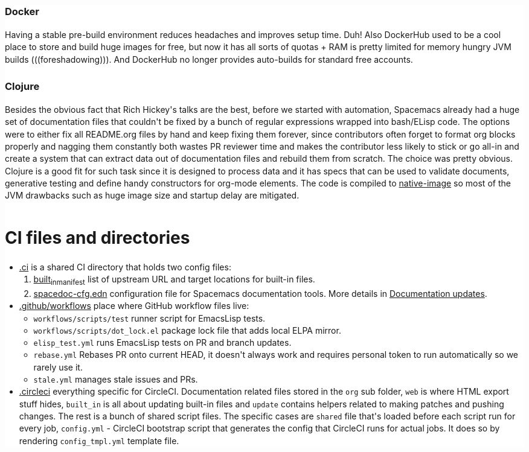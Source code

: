 ### Docker

Having a stable pre-build environment reduces headaches and improves
setup time. Duh! Also DockerHub used to be a cool place to store and
build huge images for free, but now it has all sorts of quotas + RAM is
pretty limited for memory hungry JVM builds (((foreshadowing))). And
DockerHub no longer provides auto-builds for standard free accounts.

### Clojure

Besides the obvious fact that Rich Hickey's talks are the best, before
we started with automation, Spacemacs already had a huge set of
documentation files that couldn't be fixed by a bunch of regular
expressions wrapped into bash/ELisp code. The options were to either fix
all README.org files by hand and keep fixing them forever, since
contributors often forget to format org blocks properly and nagging them
constantly both wastes PR reviewer time and makes the contributor less
likely to stick or go all-in and create a system that can extract data
out of documentation files and rebuild them from scratch. The choice was
pretty obvious. Clojure is a good fit for such task since it is designed
to process data and it has specs that can be used to validate documents,
generative testing and define handy constructors for org-mode elements.
The code is compiled to
[native-image](https://www.graalvm.org/reference-manual/native-image/)
so most of the JVM drawbacks such as huge image size and startup delay
are mitigated.

CI files and directories
========================

-   [.ci](https://github.com/syl20bnr/spacemacs/tree/develop/.ci) is a
    shared CI directory that holds two config files:
    1.  [built<sub>inmanifest</sub>](https://github.com/syl20bnr/spacemacs/blob/develop/.ci/built_in_manifest)
        list of upstream URL and target locations for built-in files.
    2.  [spacedoc-cfg.edn](https://github.com/syl20bnr/spacemacs/blob/develop/.ci/spacedoc-cfg.edn)
        configuration file for Spacemacs documentation tools. More
        details in [Documentation updates](#documentation-updates).
-   [.github/workflows](https://github.com/syl20bnr/spacemacs/tree/develop/.github/workflows)
    place where GitHub workflow files live:
    -   `workflows/scripts/test` runner script for EmacsLisp tests.
    -   `workflows/scripts/dot_lock.el` package lock file that adds
        local ELPA mirror.
    -   `elisp_test.yml` runs EmacsLisp tests on PR and branch updates.
    -   `rebase.yml` Rebases PR onto current HEAD, it doesn't always
        work and requires personal token to run automatically so we
        rarely use it.
    -   `stale.yml` manages stale issues and PRs.
-   [.circleci](https://github.com/syl20bnr/spacemacs/tree/develop/.circleci)
    everything specific for CircleCI. Documentation related files stored
    in the `org` sub folder, `web` is where HTML export stuff hides,
    `built_in` is all about updating built-in files and `update`
    contains helpers related to making patches and pushing changes. The
    rest is a bunch of shared script files. The specific cases are
    `shared` file that's loaded before each script run for every job,
    `config.yml` - CircleCI bootstrap script that generates the config
    that CircleCI runs for actual jobs. It does so by rendering
    `config_tmpl.yml` template file.
